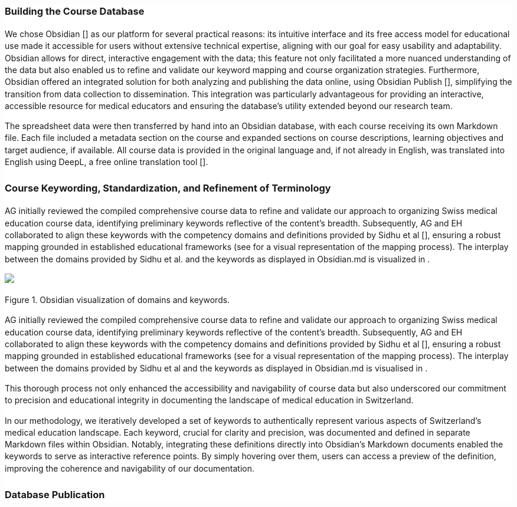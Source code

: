 ### Building the Course Database

We chose Obsidian \[\] as our platform for several practical reasons: its intuitive interface and its free access model for educational use made it accessible for users without extensive technical expertise, aligning with our goal for easy usability and adaptability. Obsidian allows for direct, interactive engagement with the data; this feature not only facilitated a more nuanced understanding of the data but also enabled us to refine and validate our keyword mapping and course organization strategies. Furthermore, Obsidian offered an integrated solution for both analyzing and publishing the data online, using Obsidian Publish \[\], simplifying the transition from data collection to dissemination. This integration was particularly advantageous for providing an interactive, accessible resource for medical educators and ensuring the database’s utility extended beyond our research team.

The spreadsheet data were then transferred by hand into an Obsidian database, with each course receiving its own Markdown file. Each file included a metadata section on the course and expanded sections on course descriptions, learning objectives and target audience, if available. All course data is provided in the original language and, if not already in English, was translated into English using DeepL, a free online translation tool \[\].

### Course Keywording, Standardization, and Refinement of Terminology

AG initially reviewed the compiled comprehensive course data to refine and validate our approach to organizing Swiss medical education course data, identifying preliminary keywords reflective of the content’s breadth. Subsequently, AG and EH collaborated to align these keywords with the competency domains and definitions provided by Sidhu et al \[\], ensuring a robust mapping grounded in established educational frameworks (see for a visual representation of the mapping process). The interplay between the domains provided by Sidhu et al. and the keywords as displayed in Obsidian.md is visualized in .

![](https://asset.jmir.pub/assets/c7faa731-1b03-11f0-a818-a7817e982c99.png)

Figure 1. Obsidian visualization of domains and keywords.

AG initially reviewed the compiled comprehensive course data to refine and validate our approach to organizing Swiss medical education course data, identifying preliminary keywords reflective of the content’s breadth. Subsequently, AG and EH collaborated to align these keywords with the competency domains and definitions provided by Sidhu et al \[\], ensuring a robust mapping grounded in established educational frameworks (see for a visual representation of the mapping process). The interplay between the domains provided by Sidhu et al and the keywords as displayed in Obsidian.md is visualised in .

This thorough process not only enhanced the accessibility and navigability of course data but also underscored our commitment to precision and educational integrity in documenting the landscape of medical education in Switzerland.

In our methodology, we iteratively developed a set of keywords to authentically represent various aspects of Switzerland’s medical education landscape. Each keyword, crucial for clarity and precision, was documented and defined in separate Markdown files within Obsidian. Notably, integrating these definitions directly into Obsidian’s Markdown documents enabled the keywords to serve as interactive reference points. By simply hovering over them, users can access a preview of the definition, improving the coherence and navigability of our documentation.

### Database Publication
